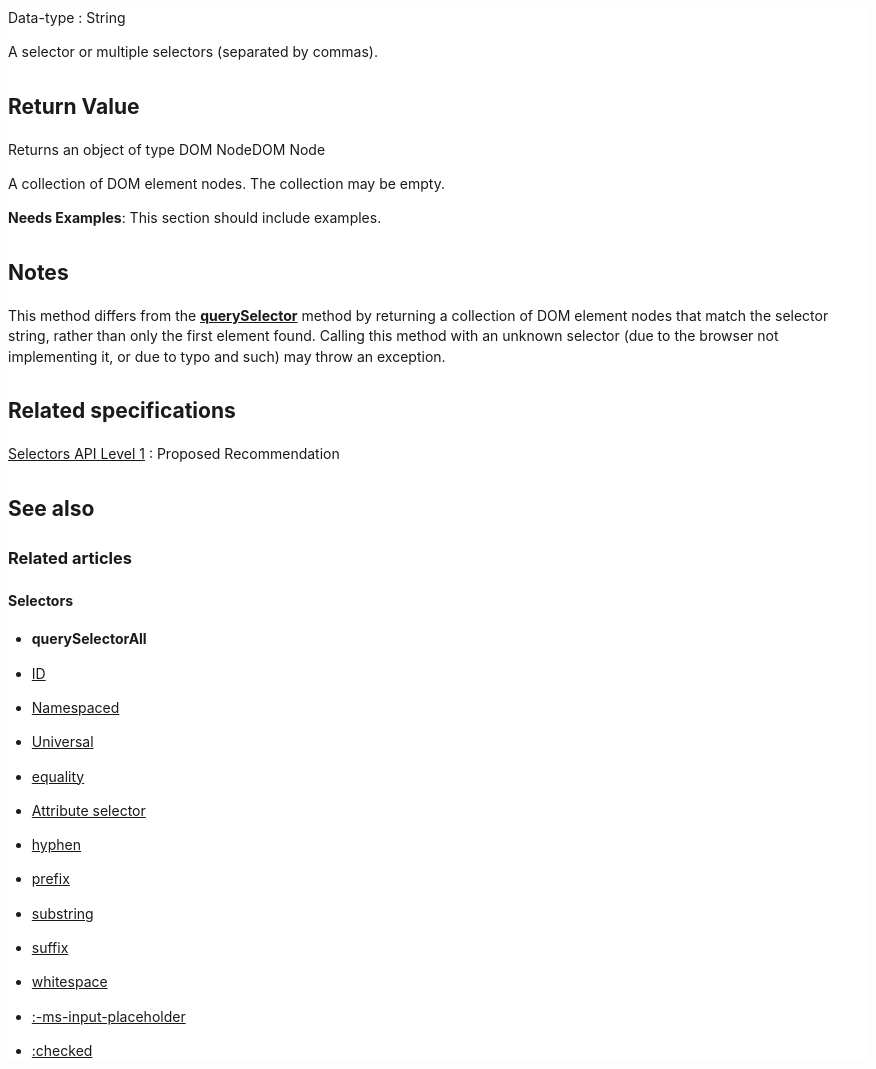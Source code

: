  Data-type
:   String

 A selector or multiple selectors (separated by commas).

## Return Value

Returns an object of type DOM NodeDOM Node

A collection of DOM element nodes. The collection may be empty.

**Needs Examples**: This section should include examples.

## Notes

This method differs from the [**querySelector**](/css/selectors_api/querySelector) method by returning a collection of DOM element nodes that match the selector string, rather than only the first element found. Calling this method with an unknown selector (due to the browser not implementing it, or due to typo and such) may throw an exception.

## Related specifications

[Selectors API Level 1](http://www.w3.org/TR/selectors-api/)
:   Proposed Recommendation

## See also

### Related articles

#### Selectors

-   **querySelectorAll**

-   [ID](/css/selectors/ID)

-   [Namespaced](/css/selectors/Namespaced)

-   [Universal](/css/selectors/Universal)

-   [equality](/css/selectors/attributes/equality)

-   [Attribute selector](/css/selectors/attributes/existence)

-   [hyphen](/css/selectors/attributes/hyphen)

-   [prefix](/css/selectors/attributes/prefix)

-   [substring](/css/selectors/attributes/substring)

-   [suffix](/css/selectors/attributes/suffix)

-   [whitespace](/css/selectors/attributes/whitespace)

-   [:-ms-input-placeholder](/css/selectors/pseudo-classes/:-ms-input-placeholder)

-   [:checked](/css/selectors/pseudo-classes/:checked)
